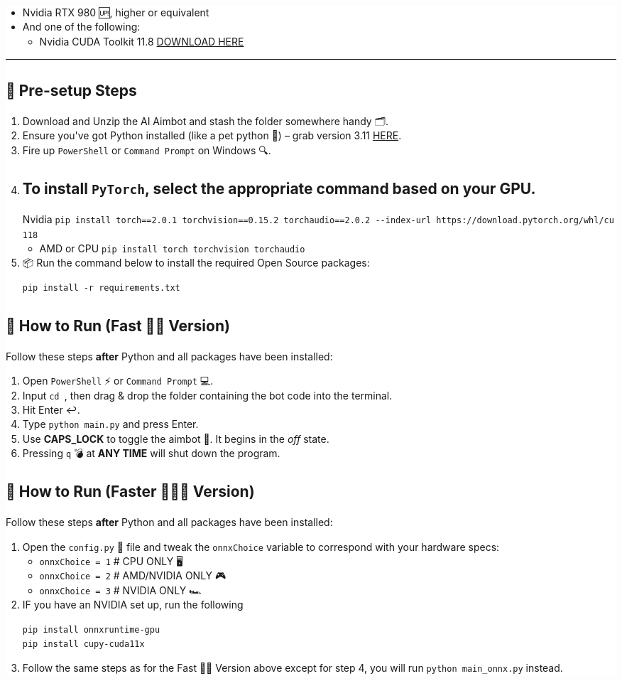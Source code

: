 - Nvidia RTX 980 🆙, higher or equivalent
- And one of the following:
    - Nvidia CUDA Toolkit 11.8 [DOWNLOAD HERE](https://developer.nvidia.com/cuda-11-8-0-download-archive)

*** 

## 🚀 Pre-setup Steps

1. Download and Unzip the AI Aimbot and stash the folder somewhere handy 🗂️.
2. Ensure you've got Python installed (like a pet python 🐍) – grab version
   3.11 [HERE](https://www.python.org/downloads/release/python-3116/).
3. Fire up `PowerShell` or `Command Prompt` on Windows 🔍.
4. To install `PyTorch`, select the appropriate command based on your GPU.
   -
   Nvidia `pip install torch==2.0.1 torchvision==0.15.2 torchaudio==2.0.2 --index-url https://download.pytorch.org/whl/cu118`
    - AMD or CPU `pip install torch torchvision torchaudio`
5. 📦 Run the command below to install the required Open Source packages:
   ```
   pip install -r requirements.txt
   ```

## 🔌 How to Run (Fast 🏃‍♂️ Version)

Follow these steps **after** Python and all packages have been installed:

1. Open `PowerShell` ⚡ or `Command Prompt` 💻.
2. Input `cd `, then drag & drop the folder containing the bot code into the terminal.
3. Hit Enter ↩️.
4. Type `python main.py` and press Enter.
5. Use **CAPS_LOCK** to toggle the aimbot 🎯. It begins in the *off* state.
6. Pressing `q` 💣 at **ANY TIME** will shut down the program.

## 🔌 How to Run (Faster 🏃‍♂️💨 Version)

Follow these steps **after** Python and all packages have been installed:

1. Open the `config.py` 📄 file and tweak the `onnxChoice` variable to correspond with your hardware specs:
    - `onnxChoice = 1` # CPU ONLY 🖥
    - `onnxChoice = 2` # AMD/NVIDIA ONLY 🎮
    - `onnxChoice = 3` # NVIDIA ONLY 🏎️
2. IF you have an NVIDIA set up, run the following
    ``` 
    pip install onnxruntime-gpu
    pip install cupy-cuda11x
    ```
2. Follow the same steps as for the Fast 🏃‍♂️ Version above except for step 4, you will run `python main_onnx.py`
   instead.
